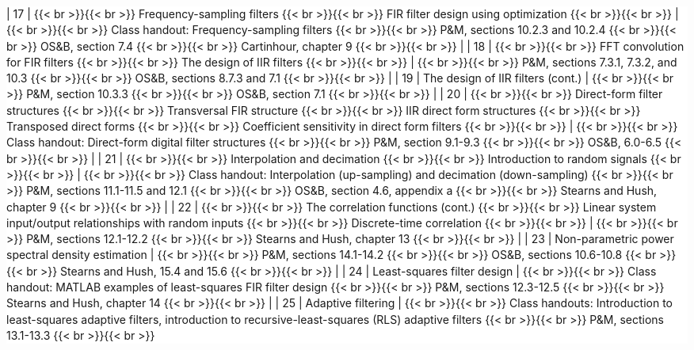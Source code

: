 | 17 |  {{< br >}}{{< br >}} Frequency-sampling filters {{< br >}}{{< br >}} FIR filter design using optimization {{< br >}}{{< br >}}  |  {{< br >}}{{< br >}} Class handout: Frequency-sampling filters {{< br >}}{{< br >}} P&M, sections 10.2.3 and 10.2.4 {{< br >}}{{< br >}} OS&B, section 7.4 {{< br >}}{{< br >}} Cartinhour, chapter 9 {{< br >}}{{< br >}}  |
| 18 |  {{< br >}}{{< br >}} FFT convolution for FIR filters {{< br >}}{{< br >}} The design of IIR filters {{< br >}}{{< br >}}  |  {{< br >}}{{< br >}} P&M, sections 7.3.1, 7.3.2, and 10.3 {{< br >}}{{< br >}} OS&B, sections 8.7.3 and 7.1 {{< br >}}{{< br >}}  |
| 19 | The design of IIR filters (cont.) |  {{< br >}}{{< br >}} P&M, section 10.3.3 {{< br >}}{{< br >}} OS&B, section 7.1 {{< br >}}{{< br >}}  |
| 20 |  {{< br >}}{{< br >}} Direct-form filter structures {{< br >}}{{< br >}} Transversal FIR structure {{< br >}}{{< br >}} IIR direct form structures {{< br >}}{{< br >}} Transposed direct forms {{< br >}}{{< br >}} Coefficient sensitivity in direct form filters {{< br >}}{{< br >}}  |  {{< br >}}{{< br >}} Class handout: Direct-form digital filter structures {{< br >}}{{< br >}} P&M, section 9.1-9.3 {{< br >}}{{< br >}} OS&B, 6.0-6.5 {{< br >}}{{< br >}}  |
| 21 |  {{< br >}}{{< br >}} Interpolation and decimation {{< br >}}{{< br >}} Introduction to random signals {{< br >}}{{< br >}}  |  {{< br >}}{{< br >}} Class handout: Interpolation (up-sampling) and decimation (down-sampling) {{< br >}}{{< br >}} P&M, sections 11.1-11.5 and 12.1 {{< br >}}{{< br >}} OS&B, section 4.6, appendix a {{< br >}}{{< br >}} Stearns and Hush, chapter 9 {{< br >}}{{< br >}}  |
| 22 |  {{< br >}}{{< br >}} The correlation functions (cont.) {{< br >}}{{< br >}} Linear system input/output relationships with random inputs {{< br >}}{{< br >}} Discrete-time correlation {{< br >}}{{< br >}}  |  {{< br >}}{{< br >}} P&M, sections 12.1-12.2 {{< br >}}{{< br >}} Stearns and Hush, chapter 13 {{< br >}}{{< br >}}  |
| 23 | Non-parametric power spectral density estimation |  {{< br >}}{{< br >}} P&M, sections 14.1-14.2 {{< br >}}{{< br >}} OS&B, sections 10.6-10.8 {{< br >}}{{< br >}} Stearns and Hush, 15.4 and 15.6 {{< br >}}{{< br >}}  |
| 24 | Least-squares filter design |  {{< br >}}{{< br >}} Class handout: MATLAB examples of least-squares FIR filter design {{< br >}}{{< br >}} P&M, sections 12.3-12.5 {{< br >}}{{< br >}} Stearns and Hush, chapter 14 {{< br >}}{{< br >}}  |
| 25 | Adaptive filtering |  {{< br >}}{{< br >}} Class handouts: Introduction to least-squares adaptive filters, introduction to recursive-least-squares (RLS) adaptive filters {{< br >}}{{< br >}} P&M, sections 13.1-13.3 {{< br >}}{{< br >}}